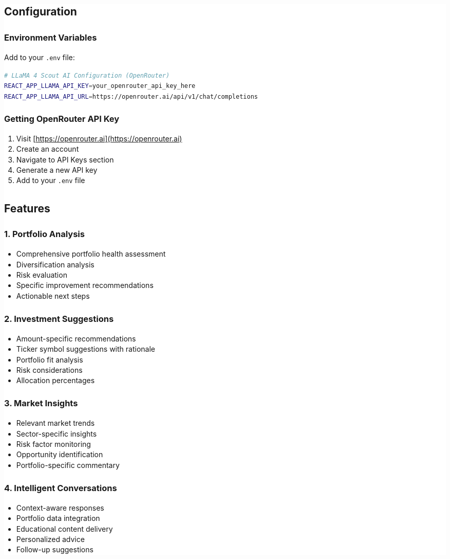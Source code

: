 ## Configuration

### Environment Variables

Add to your `.env` file:

```bash
# LLaMA 4 Scout AI Configuration (OpenRouter)
REACT_APP_LLAMA_API_KEY=your_openrouter_api_key_here
REACT_APP_LLAMA_API_URL=https://openrouter.ai/api/v1/chat/completions
```

### Getting OpenRouter API Key

1. Visit [https://openrouter.ai](https://openrouter.ai)
2. Create an account
3. Navigate to API Keys section
4. Generate a new API key
5. Add to your `.env` file

## Features

### 1. **Portfolio Analysis**
- Comprehensive portfolio health assessment
- Diversification analysis
- Risk evaluation
- Specific improvement recommendations
- Actionable next steps

### 2. **Investment Suggestions**
- Amount-specific recommendations
- Ticker symbol suggestions with rationale
- Portfolio fit analysis
- Risk considerations
- Allocation percentages

### 3. **Market Insights**
- Relevant market trends
- Sector-specific insights
- Risk factor monitoring
- Opportunity identification
- Portfolio-specific commentary

### 4. **Intelligent Conversations**
- Context-aware responses
- Portfolio data integration
- Educational content delivery
- Personalized advice
- Follow-up suggestions
